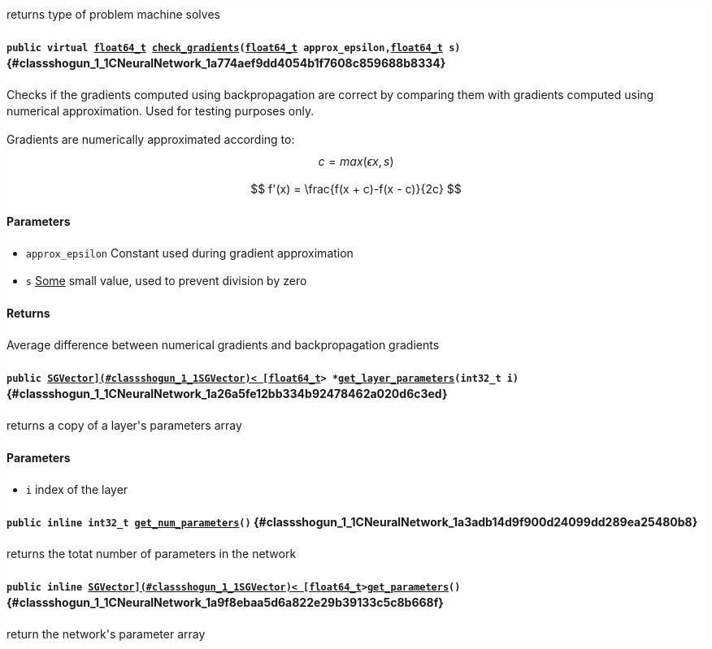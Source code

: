 returns type of problem machine solves

#### `public virtual `[`float64_t`](#common_8h_1ac55f3ae81b5bc9053760baacf57e47f4)` `[`check_gradients`](#classshogun_1_1CNeuralNetwork_1a774aef9dd4054b1f7608c859688b8334)`(`[`float64_t`](#common_8h_1ac55f3ae81b5bc9053760baacf57e47f4)` approx_epsilon,`[`float64_t`](#common_8h_1ac55f3ae81b5bc9053760baacf57e47f4)` s)` {#classshogun_1_1CNeuralNetwork_1a774aef9dd4054b1f7608c859688b8334}

Checks if the gradients computed using backpropagation are correct by comparing them with gradients computed using numerical approximation. Used for testing purposes only.

Gradients are numerically approximated according to: 
$$
c = max(\epsilon x, s)
$$

$$
f'(x) = \frac{f(x + c)-f(x - c)}{2c}
$$

#### Parameters
* `approx_epsilon` Constant used during gradient approximation

* `s` [Some](#classshogun_1_1Some) small value, used to prevent division by zero

#### Returns
Average difference between numerical gradients and backpropagation gradients

#### `public `[`SGVector](#classshogun_1_1SGVector)< [float64_t`](#common_8h_1ac55f3ae81b5bc9053760baacf57e47f4)` > * `[`get_layer_parameters`](#classshogun_1_1CNeuralNetwork_1a26a5fe12bb334b92478462a020d6c3ed)`(int32_t i)` {#classshogun_1_1CNeuralNetwork_1a26a5fe12bb334b92478462a020d6c3ed}

returns a copy of a layer's parameters array

#### Parameters
* `i` index of the layer

#### `public inline int32_t `[`get_num_parameters`](#classshogun_1_1CNeuralNetwork_1a3adb14d9f900d24099dd289ea25480b8)`()` {#classshogun_1_1CNeuralNetwork_1a3adb14d9f900d24099dd289ea25480b8}

returns the totat number of parameters in the network

#### `public inline `[`SGVector](#classshogun_1_1SGVector)< [float64_t`](#common_8h_1ac55f3ae81b5bc9053760baacf57e47f4)` > `[`get_parameters`](#classshogun_1_1CNeuralNetwork_1a9f8ebaa5d6a822e29b39133c5c8b668f)`()` {#classshogun_1_1CNeuralNetwork_1a9f8ebaa5d6a822e29b39133c5c8b668f}

return the network's parameter array
